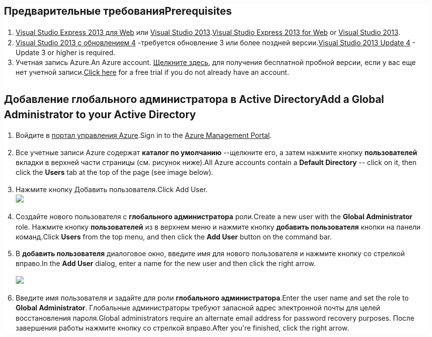 ## <a name="prerequisites"></a><span data-ttu-id="c8c62-111">Предварительные требования</span><span class="sxs-lookup"><span data-stu-id="c8c62-111">Prerequisites</span></span>

1. <span data-ttu-id="c8c62-112">[Visual Studio Express 2013 для Web](https://www.microsoft.com/visualstudio/eng/2013-downloads#d-2013-express) или [Visual Studio 2013](https://www.microsoft.com/visualstudio/eng/2013-downloads).</span><span class="sxs-lookup"><span data-stu-id="c8c62-112">[Visual Studio Express 2013 for Web](https://www.microsoft.com/visualstudio/eng/2013-downloads#d-2013-express) or [Visual Studio 2013](https://www.microsoft.com/visualstudio/eng/2013-downloads).</span></span>
2. <span data-ttu-id="c8c62-113">[Visual Studio 2013 с обновлением 4](https://www.microsoft.com/download/details.aspx?id=44921) -требуется обновление 3 или более поздней версии.</span><span class="sxs-lookup"><span data-stu-id="c8c62-113">[Visual Studio 2013 Update 4](https://www.microsoft.com/download/details.aspx?id=44921) - Update 3 or higher is required.</span></span>
3. <span data-ttu-id="c8c62-114">Учетная запись Azure.</span><span class="sxs-lookup"><span data-stu-id="c8c62-114">An Azure account.</span></span> <span data-ttu-id="c8c62-115">[Щелкните здесь,](https://azure.microsoft.com/pricing/free-trial/) для получения бесплатной пробной версии, если у вас еще нет учетной записи.</span><span class="sxs-lookup"><span data-stu-id="c8c62-115">[Click here](https://azure.microsoft.com/pricing/free-trial/) for a free trial if you do not already have an account.</span></span>

## <a name="add-a-global-administrator-to-your-active-directory"></a><span data-ttu-id="c8c62-116">Добавление глобального администратора в Active Directory</span><span class="sxs-lookup"><span data-stu-id="c8c62-116">Add a Global Administrator to your Active Directory</span></span>

1. <span data-ttu-id="c8c62-117">Войдите в [портал управления Azure](https://manage.windowsazure.com/).</span><span class="sxs-lookup"><span data-stu-id="c8c62-117">Sign in to the [Azure Management Portal](https://manage.windowsazure.com/).</span></span>
2. <span data-ttu-id="c8c62-118">Все учетные записи Azure содержат **каталог по умолчанию** --щелкните его, а затем нажмите кнопку **пользователей** вкладки в верхней части страницы (см. рисунок ниже).</span><span class="sxs-lookup"><span data-stu-id="c8c62-118">All Azure accounts contain a **Default Directory** -- click on it, then click the **Users** tab at the top of the page (see image below).</span></span>
3. <span data-ttu-id="c8c62-119">Нажмите кнопку Добавить пользователя.</span><span class="sxs-lookup"><span data-stu-id="c8c62-119">Click Add User.</span></span>  
    ![](developing-aspnet-apps-with-windows-azure-active-directory/_static/image1.png)
4. <span data-ttu-id="c8c62-120">Создайте нового пользователя с **глобального администратора** роли.</span><span class="sxs-lookup"><span data-stu-id="c8c62-120">Create a new user with the **Global Administrator** role.</span></span> <span data-ttu-id="c8c62-121">Нажмите кнопку **пользователей** из в верхнем меню и нажмите кнопку **добавить пользователя** кнопки на панели команд.</span><span class="sxs-lookup"><span data-stu-id="c8c62-121">Click **Users** from the top menu, and then click the **Add User** button on the command bar.</span></span>
5. <span data-ttu-id="c8c62-122">В **добавить пользователя** диалоговое окно, введите имя для нового пользователя и нажмите кнопку со стрелкой вправо.</span><span class="sxs-lookup"><span data-stu-id="c8c62-122">In the **Add User** dialog, enter a name for the new user and then click the right arrow.</span></span>  
  
    ![](developing-aspnet-apps-with-windows-azure-active-directory/_static/image2.png)
6. <span data-ttu-id="c8c62-123">Введите имя пользователя и задайте для роли **глобального администратора**.</span><span class="sxs-lookup"><span data-stu-id="c8c62-123">Enter the user name and set the role to **Global Administrator**.</span></span> <span data-ttu-id="c8c62-124">Глобальные администраторы требуют запасной адрес электронной почты для целей восстановления пароля.</span><span class="sxs-lookup"><span data-stu-id="c8c62-124">Global administrators require an alternate email address for password recovery purposes.</span></span> <span data-ttu-id="c8c62-125">После завершения работы нажмите кнопку со стрелкой вправо.</span><span class="sxs-lookup"><span data-stu-id="c8c62-125">After you're finished, click the right arrow.</span></span>  
  